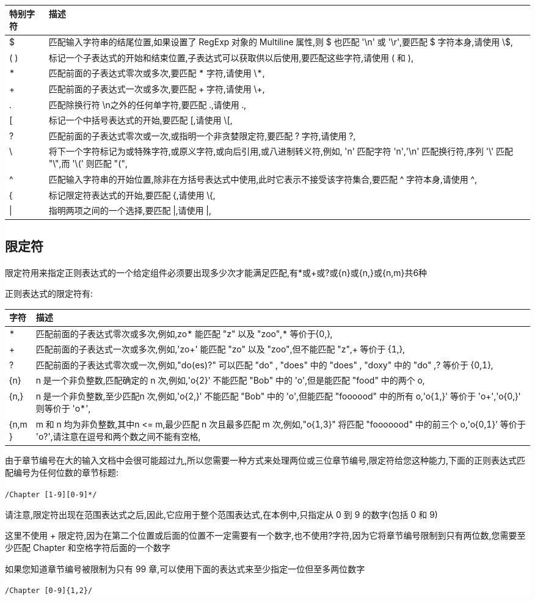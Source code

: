 | 特别字符 | 描述                                                         |
| :------- | :----------------------------------------------------------- |
| $        | 匹配输入字符串的结尾位置,如果设置了 RegExp 对象的 Multiline 属性,则 \$ 也匹配 '\n' 或 '\r',要匹配 \$ 字符本身,请使用 \\$, |
| ( )      | 标记一个子表达式的开始和结束位置,子表达式可以获取供以后使用,要匹配这些字符,请使用 \( 和 \), |
| *        | 匹配前面的子表达式零次或多次,要匹配 * 字符,请使用 \\*,    |
| +        | 匹配前面的子表达式一次或多次,要匹配 + 字符,请使用 \\+,    |
| .        | 匹配除换行符 \n之外的任何单字符,要匹配 .,请使用 \.,       |
| [        | 标记一个中括号表达式的开始,要匹配 [,请使用 \\[,           |
| ?        | 匹配前面的子表达式零次或一次,或指明一个非贪婪限定符,要匹配 ? 字符,请使用 \?, |
| \        | 将下一个字符标记为或特殊字符,或原义字符,或向后引用,或八进制转义符,例如, 'n' 匹配字符 'n','\n' 匹配换行符,序列 '\\\' 匹配 "\\",而 '\\(' 则匹配 "(", |
| ^        | 匹配输入字符串的开始位置,除非在方括号表达式中使用,此时它表示不接受该字符集合,要匹配 ^ 字符本身,请使用 \^, |
| {        | 标记限定符表达式的开始,要匹配 {,请使用 \\{,               |
| \|       | 指明两项之间的一个选择,要匹配 \|,请使用 \\|,              |

## 限定符

限定符用来指定正则表达式的一个给定组件必须要出现多少次才能满足匹配,有*或+或?或{n}或{n,}或{n,m}共6种

正则表达式的限定符有:

| 字符  | 描述                                                         |
| :---- | :----------------------------------------------------------- |
| *     | 匹配前面的子表达式零次或多次,例如,zo* 能匹配 "z" 以及 "zoo",* 等价于{0,}, |
| +     | 匹配前面的子表达式一次或多次,例如,'zo+' 能匹配 "zo" 以及 "zoo",但不能匹配 "z",+ 等价于 {1,}, |
| ?     | 匹配前面的子表达式零次或一次,例如,"do(es)?" 可以匹配 "do" , "does" 中的 "does" , "doxy" 中的 "do" ,? 等价于 {0,1}, |
| {n}   | n 是一个非负整数,匹配确定的 n 次,例如,'o{2}' 不能匹配 "Bob" 中的 'o',但是能匹配 "food" 中的两个 o, |
| {n,}  | n 是一个非负整数,至少匹配n 次,例如,'o{2,}' 不能匹配 "Bob" 中的 'o',但能匹配 "foooood" 中的所有 o,'o{1,}' 等价于 'o+','o{0,}' 则等价于 'o*', |
| {n,m} | m 和 n 均为非负整数,其中n <= m,最少匹配 n 次且最多匹配 m 次,例如,"o{1,3}" 将匹配 "fooooood" 中的前三个 o,'o{0,1}' 等价于 'o?',请注意在逗号和两个数之间不能有空格, |

由于章节编号在大的输入文档中会很可能超过九,所以您需要一种方式来处理两位或三位章节编号,限定符给您这种能力,下面的正则表达式匹配编号为任何位数的章节标题:

```
/Chapter [1-9][0-9]*/
```

请注意,限定符出现在范围表达式之后,因此,它应用于整个范围表达式,在本例中,只指定从 0 到 9 的数字(包括 0 和 9)

这里不使用 + 限定符,因为在第二个位置或后面的位置不一定需要有一个数字,也不使用?字符,因为它将章节编号限制到只有两位数,您需要至少匹配 Chapter 和空格字符后面的一个数字

如果您知道章节编号被限制为只有 99 章,可以使用下面的表达式来至少指定一位但至多两位数字

```
/Chapter [0-9]{1,2}/
```
